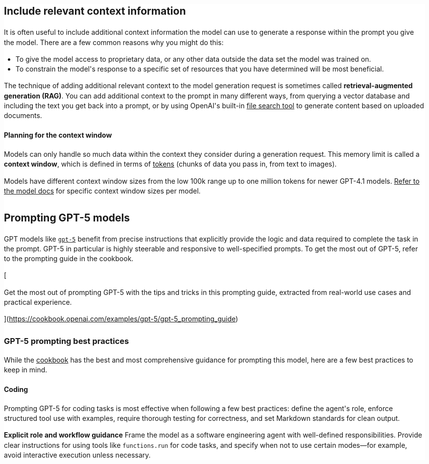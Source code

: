 ## Include relevant context information

It is often useful to include additional context information the model can use to generate a response within the prompt you give the model. There are a few common reasons why you might do this:

-   To give the model access to proprietary data, or any other data outside the data set the model was trained on.
-   To constrain the model's response to a specific set of resources that you have determined will be most beneficial.

The technique of adding additional relevant context to the model generation request is sometimes called **retrieval-augmented generation (RAG)**. You can add additional context to the prompt in many different ways, from querying a vector database and including the text you get back into a prompt, or by using OpenAI's built-in [file search tool](https://platform.openai.com/docs/guides/tools-file-search) to generate content based on uploaded documents.

#### Planning for the context window

Models can only handle so much data within the context they consider during a generation request. This memory limit is called a **context window**, which is defined in terms of [tokens](https://blogs.nvidia.com/blog/ai-tokens-explained) (chunks of data you pass in, from text to images).

Models have different context window sizes from the low 100k range up to one million tokens for newer GPT-4.1 models. [Refer to the model docs](https://platform.openai.com/docs/models) for specific context window sizes per model.

## Prompting GPT-5 models

GPT models like [`gpt-5`](https://platform.openai.com/docs/models/gpt-5) benefit from precise instructions that explicitly provide the logic and data required to complete the task in the prompt. GPT-5 in particular is highly steerable and responsive to well-specified prompts. To get the most out of GPT-5, refer to the prompting guide in the cookbook.

[

Get the most out of prompting GPT-5 with the tips and tricks in this prompting guide, extracted from real-world use cases and practical experience.



](https://cookbook.openai.com/examples/gpt-5/gpt-5_prompting_guide)

### GPT-5 prompting best practices

While the [cookbook](https://cookbook.openai.com/examples/gpt-5/gpt-5_prompting_guide) has the best and most comprehensive guidance for prompting this model, here are a few best practices to keep in mind.

#### Coding

Prompting GPT-5 for coding tasks is most effective when following a few best practices: define the agent's role, enforce structured tool use with examples, require thorough testing for correctness, and set Markdown standards for clean output.

**Explicit role and workflow guidance** Frame the model as a software engineering agent with well-defined responsibilities. Provide clear instructions for using tools like `functions.run` for code tasks, and specify when not to use certain modes—for example, avoid interactive execution unless necessary.
